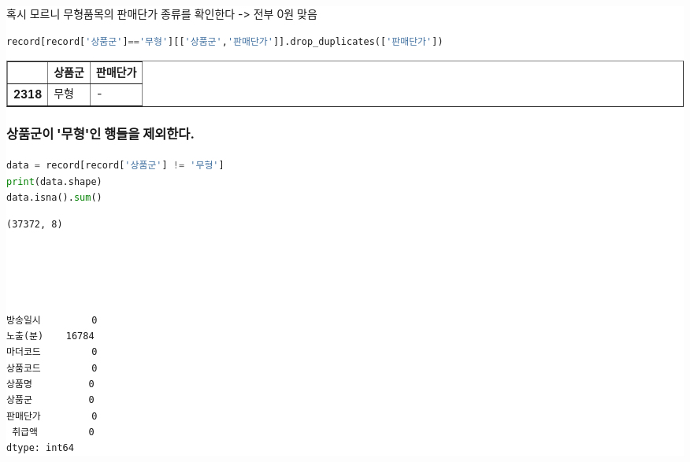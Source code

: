 혹시 모르니 무형품목의 판매단가 종류를 확인한다 -> 전부 0원 맞음


```python
record[record['상품군']=='무형'][['상품군','판매단가']].drop_duplicates(['판매단가'])
```




<div>
<style scoped>
    .dataframe tbody tr th:only-of-type {
        vertical-align: middle;
    }

    .dataframe tbody tr th {
        vertical-align: top;
    }

    .dataframe thead th {
        text-align: right;
    }
</style>
<table border="1" class="dataframe">
  <thead>
    <tr style="text-align: right;">
      <th></th>
      <th>상품군</th>
      <th>판매단가</th>
    </tr>
  </thead>
  <tbody>
    <tr>
      <th>2318</th>
      <td>무형</td>
      <td>-</td>
    </tr>
  </tbody>
</table>
</div>



### 상품군이 '무형'인 행들을 제외한다.


```python
data = record[record['상품군'] != '무형']
print(data.shape)
data.isna().sum()
```

    (37372, 8)
    




    방송일시         0
    노출(분)    16784
    마더코드         0
    상품코드         0
    상품명          0
    상품군          0
    판매단가         0
     취급액         0
    dtype: int64

